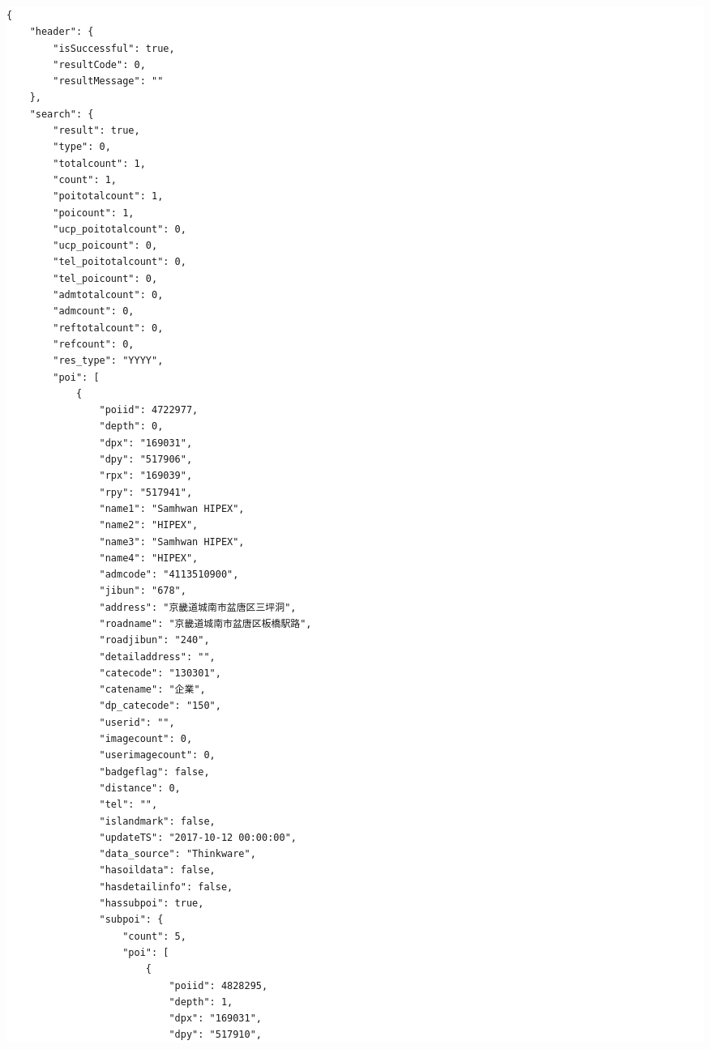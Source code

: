 ```
{
    "header": {
        "isSuccessful": true,
        "resultCode": 0,
        "resultMessage": ""
    },
    "search": {
        "result": true,
        "type": 0,
        "totalcount": 1,
        "count": 1,
        "poitotalcount": 1,
        "poicount": 1,
        "ucp_poitotalcount": 0,
        "ucp_poicount": 0,
        "tel_poitotalcount": 0,
        "tel_poicount": 0,
        "admtotalcount": 0,
        "admcount": 0,
        "reftotalcount": 0,
        "refcount": 0,
        "res_type": "YYYY",
        "poi": [
            {
                "poiid": 4722977,
                "depth": 0,
                "dpx": "169031",
                "dpy": "517906",
                "rpx": "169039",
                "rpy": "517941",
                "name1": "Samhwan HIPEX",
                "name2": "HIPEX",
                "name3": "Samhwan HIPEX",
                "name4": "HIPEX",
                "admcode": "4113510900",
                "jibun": "678",
                "address": "京畿道城南市盆唐区三坪洞",
                "roadname": "京畿道城南市盆唐区板橋駅路",
                "roadjibun": "240",
                "detailaddress": "",
                "catecode": "130301",
                "catename": "企業",
                "dp_catecode": "150",
                "userid": "",
                "imagecount": 0,
                "userimagecount": 0,
                "badgeflag": false,
                "distance": 0,
                "tel": "",
                "islandmark": false,
                "updateTS": "2017-10-12 00:00:00",
                "data_source": "Thinkware",
                "hasoildata": false,
                "hasdetailinfo": false,
                "hassubpoi": true,
                "subpoi": {
                    "count": 5,
                    "poi": [
                        {
                            "poiid": 4828295,
                            "depth": 1,
                            "dpx": "169031",
                            "dpy": "517910",
```